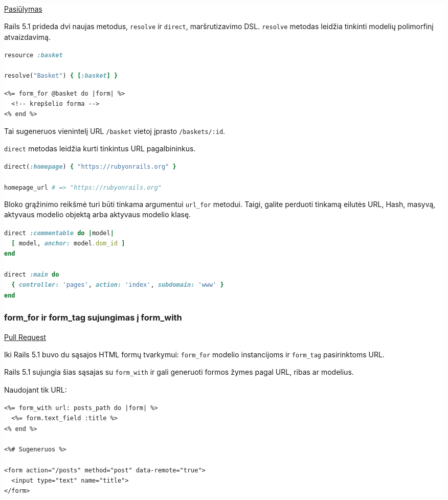 [Pasiūlymas](https://github.com/rails/rails/pull/23138)

Rails 5.1 prideda dvi naujas metodus, `resolve` ir `direct`, maršrutizavimo
DSL. `resolve` metodas leidžia tinkinti modelių polimorfinį atvaizdavimą.

```ruby
resource :basket

resolve("Basket") { [:basket] }
```

```erb
<%= form_for @basket do |form| %>
  <!-- krepšelio forma -->
<% end %>
```

Tai sugeneruos vienintelį URL `/basket` vietoj įprasto `/baskets/:id`.

`direct` metodas leidžia kurti tinkintus URL pagalbininkus.

```ruby
direct(:homepage) { "https://rubyonrails.org" }

homepage_url # => "https://rubyonrails.org"
```

Bloko grąžinimo reikšmė turi būti tinkama argumentui `url_for`
metodui. Taigi, galite perduoti tinkamą eilutės URL, Hash, masyvą,
aktyvaus modelio objektą arba aktyvaus modelio klasę.

```ruby
direct :commentable do |model|
  [ model, anchor: model.dom_id ]
end

direct :main do
  { controller: 'pages', action: 'index', subdomain: 'www' }
end
```
### form_for ir form_tag sujungimas į form_with

[Pull Request](https://github.com/rails/rails/pull/26976)

Iki Rails 5.1 buvo du sąsajos HTML formų tvarkymui:
`form_for` modelio instancijoms ir `form_tag` pasirinktoms URL.

Rails 5.1 sujungia šias sąsajas su `form_with` ir
gali generuoti formos žymes pagal URL, ribas ar modelius.

Naudojant tik URL:

```erb
<%= form_with url: posts_path do |form| %>
  <%= form.text_field :title %>
<% end %>

<%# Sugeneruos %>

<form action="/posts" method="post" data-remote="true">
  <input type="text" name="title">
</form>
```


[railties]:       https://github.com/rails/rails/blob/5-1-stable/railties/CHANGELOG.md
[action-pack]:    https://github.com/rails/rails/blob/5-1-stable/actionpack/CHANGELOG.md
[action-view]:    https://github.com/rails/rails/blob/5-1-stable/actionview/CHANGELOG.md
[action-mailer]:  https://github.com/rails/rails/blob/5-1-stable/actionmailer/CHANGELOG.md
[action-cable]:   https://github.com/rails/rails/blob/5-1-stable/actioncable/CHANGELOG.md
[active-record]:  https://github.com/rails/rails/blob/5-1-stable/activerecord/CHANGELOG.md
[active-model]:   https://github.com/rails/rails/blob/5-1-stable/activemodel/CHANGELOG.md
[active-job]:     https://github.com/rails/rails/blob/5-1-stable/activejob/CHANGELOG.md
[active-support]: https://github.com/rails/rails/blob/5-1-stable/activesupport/CHANGELOG.md